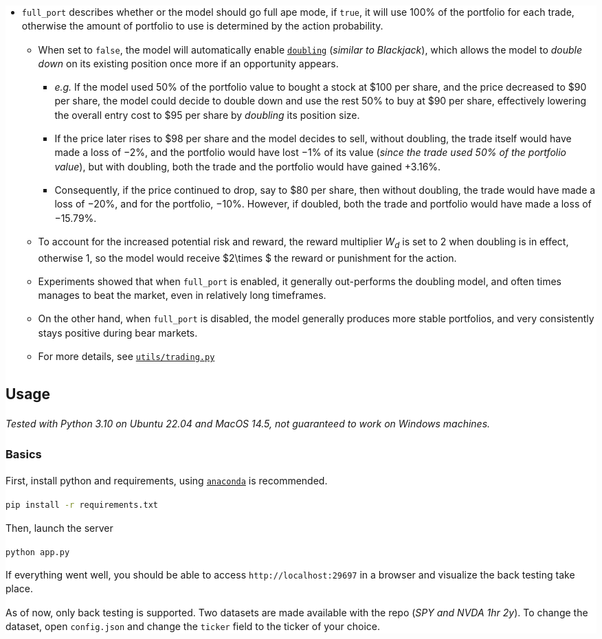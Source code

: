 - `full_port` describes whether or the model should go full ape mode, if `true`, it will use $100 \%$ of the portfolio for each trade, otherwise the amount of portfolio to use is determined by the action probability.

    - When set to `false`, the model will automatically enable [`doubling`](backend/manager.py#L67) (*similar to Blackjack*), which allows the model to *double down* on its existing position once more if an opportunity appears. 

        - *e.g.* If the model used $50\%$ of the portfolio value to bought a stock at $\$100$ per share, and the price decreased to $\$90$ per share, the model could decide to double down and use the rest $50\%$ to buy at $\$90$ per share, effectively lowering the overall entry cost to $\$95$ per share by *doubling* its position size.

        - If the price later rises to $\$98$ per share and the model decides to sell, without doubling, the trade itself would have made a loss of $-2\%$, and the portfolio would have lost $-1\%$ of its value (*since the trade used $50\%$ of the portfolio value*), but with doubling, both the trade and the portfolio would have gained $+3.16\%$.

        - Consequently, if the price continued to drop, say to $\$80$ per share, then without doubling, the trade would have made a loss of $-20\%$, and for the portfolio, $-10\%$. However, if doubled, both the trade and portfolio would have made a loss of $-15.79\%$. 

    - To account for the increased potential risk and reward, the reward multiplier $W_d$ is set to $2$ when doubling is in effect, otherwise $1$, so the model would receive $2\times $ the reward or punishment for the action.

    - Experiments showed that when `full_port` is enabled, it generally out-performs the doubling model, and often times manages to beat the market, even in relatively long timeframes. 

    - On the other hand, when `full_port` is disabled, the model generally produces more stable portfolios, and very consistently stays positive during bear markets.

    - For more details, see [`utils/trading.py`](utils/trading.py#L114)


## Usage

*Tested with Python 3.10 on Ubuntu 22.04 and MacOS 14.5, not guaranteed to work on Windows machines.*

### Basics
First, install python and requirements, using [`anaconda`](https://www.anaconda.com/) is recommended.

```sh
pip install -r requirements.txt
```

Then, launch the server

```sh
python app.py
```

If everything went well, you should be able to access `http://localhost:29697` in a browser and visualize the back testing take place.

As of now, only back testing is supported. Two datasets are made available with the repo (*SPY and NVDA 1hr 2y*). To change the dataset, open `config.json` and change the `ticker` field to the ticker of your choice. 
